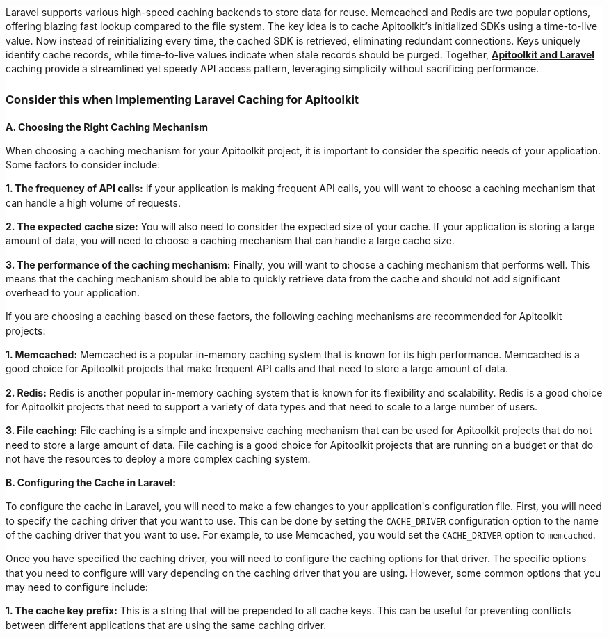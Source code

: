 Laravel supports various high-speed caching backends to store data for reuse. Memcached and Redis are two popular options, offering blazing fast lookup compared to the file system. The key idea is to cache Apitoolkit’s initialized SDKs using a time-to-live value. Now instead of reinitializing every time, the cached SDK is retrieved, eliminating redundant connections. Keys uniquely identify cache records, while time-to-live values indicate when stale records should be purged. Together, [**Apitoolkit and Laravel**](https://apitoolkit.io/docs/quickstarts/php/laravel/) caching provide a streamlined yet speedy API access pattern, leveraging simplicity without sacrificing performance.

### Consider this when Implementing Laravel Caching for Apitoolkit

**A. Choosing the Right Caching Mechanism**

When choosing a caching mechanism for your Apitoolkit project, it is important to consider the specific needs of your application. Some factors to consider include:
 
**1. The frequency of API calls:** If your application is making frequent API calls, you will want to choose a caching mechanism that can handle a high volume of requests.

 **2. The expected cache size:** You will also need to consider the expected size of your cache. If your application is storing a large amount of data, you will need to choose a caching mechanism that can handle a large cache size.

**3. The performance of the caching mechanism:** Finally, you will want to choose a caching mechanism that performs well. This means that the caching mechanism should be able to quickly retrieve data from the cache and should not add significant overhead to your application.
 
If you are choosing a caching based on these factors, the following caching mechanisms are recommended for Apitoolkit projects:
 
**1. Memcached:** Memcached is a popular in-memory caching system that is known for its high performance. Memcached is a good choice for Apitoolkit projects that make frequent API calls and that need to store a large amount of data.

**2. Redis:** Redis is another popular in-memory caching system that is known for its flexibility and scalability. Redis is a good choice for Apitoolkit projects that need to support a variety of data types and that need to scale to a large number of users.

**3. File caching:** File caching is a simple and inexpensive caching mechanism that can be used for Apitoolkit projects that do not need to store a large amount of data. File caching is a good choice for Apitoolkit projects that are running on a budget or that do not have the resources to deploy a more complex caching system.

**B. Configuring the Cache in Laravel:**

To configure the cache in Laravel, you will need to make a few changes to your application's configuration file. First, you will need to specify the caching driver that you want to use. This can be done by setting the `CACHE_DRIVER` configuration option to the name of the caching driver that you want to use. For example, to use Memcached, you would set the `CACHE_DRIVER` option to `memcached`.

Once you have specified the caching driver, you will need to configure the caching options for that driver. The specific options that you need to configure will vary depending on the caching driver that you are using. However, some common options that you may need to configure include:

**1. The cache key prefix:** This is a string that will be prepended to all cache keys. This can be useful for preventing conflicts between different applications that are using the same caching driver.
